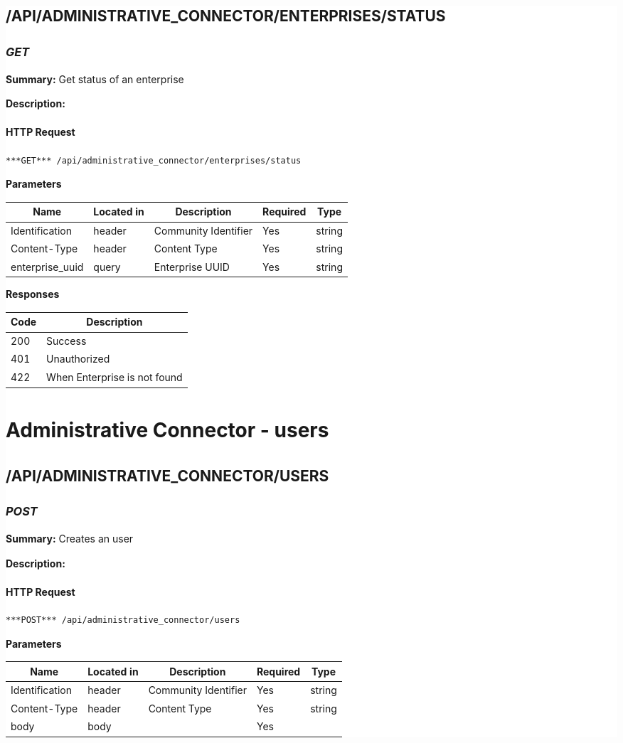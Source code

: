 ## /API/ADMINISTRATIVE_CONNECTOR/ENTERPRISES/STATUS
### ***GET*** 

**Summary:** Get status of an enterprise

**Description:** 

#### HTTP Request 
`***GET*** /api/administrative_connector/enterprises/status` 

**Parameters**

| Name | Located in | Description | Required | Type |
| ---- | ---------- | ----------- | -------- | ---- |
| Identification | header | Community Identifier | Yes | string |
| Content-Type | header | Content Type | Yes | string |
| enterprise_uuid | query | Enterprise UUID | Yes | string |

**Responses**

| Code | Description |
| ---- | ----------- |
| 200 | Success |
| 401 | Unauthorized |
| 422 | When Enterprise is not found |

# Administrative Connector - users
## /API/ADMINISTRATIVE_CONNECTOR/USERS
### ***POST*** 

**Summary:** Creates an user

**Description:** 

#### HTTP Request 
`***POST*** /api/administrative_connector/users` 

**Parameters**

| Name | Located in | Description | Required | Type |
| ---- | ---------- | ----------- | -------- | ---- |
| Identification | header | Community Identifier | Yes | string |
| Content-Type | header | Content Type | Yes | string |
| body | body |  | Yes |  |

